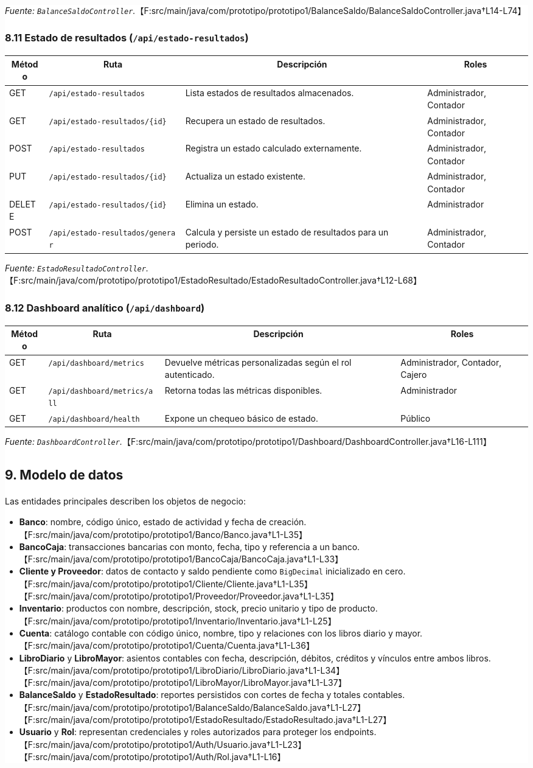 _Fuente: `BalanceSaldoController`._【F:src/main/java/com/prototipo/prototipo1/BalanceSaldo/BalanceSaldoController.java†L14-L74】

### 8.11 Estado de resultados (`/api/estado-resultados`)
| Método | Ruta | Descripción | Roles |
| --- | --- | --- | --- |
| GET | `/api/estado-resultados` | Lista estados de resultados almacenados. | Administrador, Contador |
| GET | `/api/estado-resultados/{id}` | Recupera un estado de resultados. | Administrador, Contador |
| POST | `/api/estado-resultados` | Registra un estado calculado externamente. | Administrador, Contador |
| PUT | `/api/estado-resultados/{id}` | Actualiza un estado existente. | Administrador, Contador |
| DELETE | `/api/estado-resultados/{id}` | Elimina un estado. | Administrador |
| POST | `/api/estado-resultados/generar` | Calcula y persiste un estado de resultados para un periodo. | Administrador, Contador |

_Fuente: `EstadoResultadoController`._【F:src/main/java/com/prototipo/prototipo1/EstadoResultado/EstadoResultadoController.java†L12-L68】

### 8.12 Dashboard analítico (`/api/dashboard`)
| Método | Ruta | Descripción | Roles |
| --- | --- | --- | --- |
| GET | `/api/dashboard/metrics` | Devuelve métricas personalizadas según el rol autenticado. | Administrador, Contador, Cajero |
| GET | `/api/dashboard/metrics/all` | Retorna todas las métricas disponibles. | Administrador |
| GET | `/api/dashboard/health` | Expone un chequeo básico de estado. | Público |

_Fuente: `DashboardController`._【F:src/main/java/com/prototipo/prototipo1/Dashboard/DashboardController.java†L16-L111】

## 9. Modelo de datos
Las entidades principales describen los objetos de negocio:
* **Banco**: nombre, código único, estado de actividad y fecha de creación.【F:src/main/java/com/prototipo/prototipo1/Banco/Banco.java†L1-L35】
* **BancoCaja**: transacciones bancarias con monto, fecha, tipo y referencia a un banco.【F:src/main/java/com/prototipo/prototipo1/BancoCaja/BancoCaja.java†L1-L33】
* **Cliente y Proveedor**: datos de contacto y saldo pendiente como `BigDecimal` inicializado en cero.【F:src/main/java/com/prototipo/prototipo1/Cliente/Cliente.java†L1-L35】【F:src/main/java/com/prototipo/prototipo1/Proveedor/Proveedor.java†L1-L35】
* **Inventario**: productos con nombre, descripción, stock, precio unitario y tipo de producto.【F:src/main/java/com/prototipo/prototipo1/Inventario/Inventario.java†L1-L25】
* **Cuenta**: catálogo contable con código único, nombre, tipo y relaciones con los libros diario y mayor.【F:src/main/java/com/prototipo/prototipo1/Cuenta/Cuenta.java†L1-L36】
* **LibroDiario** y **LibroMayor**: asientos contables con fecha, descripción, débitos, créditos y vínculos entre ambos libros.【F:src/main/java/com/prototipo/prototipo1/LibroDiario/LibroDiario.java†L1-L34】【F:src/main/java/com/prototipo/prototipo1/LibroMayor/LibroMayor.java†L1-L37】
* **BalanceSaldo** y **EstadoResultado**: reportes persistidos con cortes de fecha y totales contables.【F:src/main/java/com/prototipo/prototipo1/BalanceSaldo/BalanceSaldo.java†L1-L27】【F:src/main/java/com/prototipo/prototipo1/EstadoResultado/EstadoResultado.java†L1-L27】
* **Usuario** y **Rol**: representan credenciales y roles autorizados para proteger los endpoints.【F:src/main/java/com/prototipo/prototipo1/Auth/Usuario.java†L1-L23】【F:src/main/java/com/prototipo/prototipo1/Auth/Rol.java†L1-L16】
